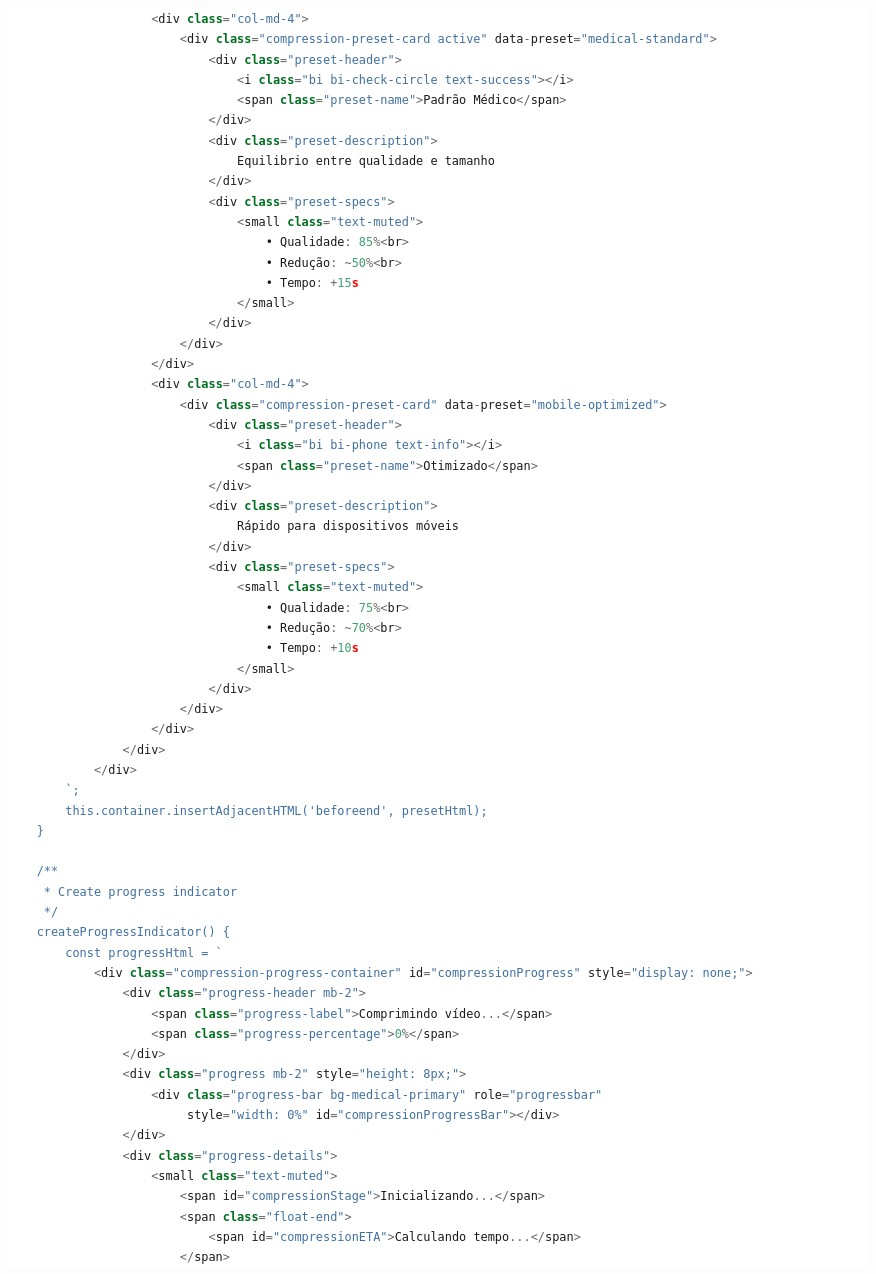 ```javascript
                    <div class="col-md-4">
                        <div class="compression-preset-card active" data-preset="medical-standard">
                            <div class="preset-header">
                                <i class="bi bi-check-circle text-success"></i>
                                <span class="preset-name">Padrão Médico</span>
                            </div>
                            <div class="preset-description">
                                Equilibrio entre qualidade e tamanho
                            </div>
                            <div class="preset-specs">
                                <small class="text-muted">
                                    • Qualidade: 85%<br>
                                    • Redução: ~50%<br>
                                    • Tempo: +15s
                                </small>
                            </div>
                        </div>
                    </div>
                    <div class="col-md-4">
                        <div class="compression-preset-card" data-preset="mobile-optimized">
                            <div class="preset-header">
                                <i class="bi bi-phone text-info"></i>
                                <span class="preset-name">Otimizado</span>
                            </div>
                            <div class="preset-description">
                                Rápido para dispositivos móveis
                            </div>
                            <div class="preset-specs">
                                <small class="text-muted">
                                    • Qualidade: 75%<br>
                                    • Redução: ~70%<br>
                                    • Tempo: +10s
                                </small>
                            </div>
                        </div>
                    </div>
                </div>
            </div>
        `;
        this.container.insertAdjacentHTML('beforeend', presetHtml);
    }

    /**
     * Create progress indicator
     */
    createProgressIndicator() {
        const progressHtml = `
            <div class="compression-progress-container" id="compressionProgress" style="display: none;">
                <div class="progress-header mb-2">
                    <span class="progress-label">Comprimindo vídeo...</span>
                    <span class="progress-percentage">0%</span>
                </div>
                <div class="progress mb-2" style="height: 8px;">
                    <div class="progress-bar bg-medical-primary" role="progressbar" 
                         style="width: 0%" id="compressionProgressBar"></div>
                </div>
                <div class="progress-details">
                    <small class="text-muted">
                        <span id="compressionStage">Inicializando...</span>
                        <span class="float-end">
                            <span id="compressionETA">Calculando tempo...</span>
                        </span>
```